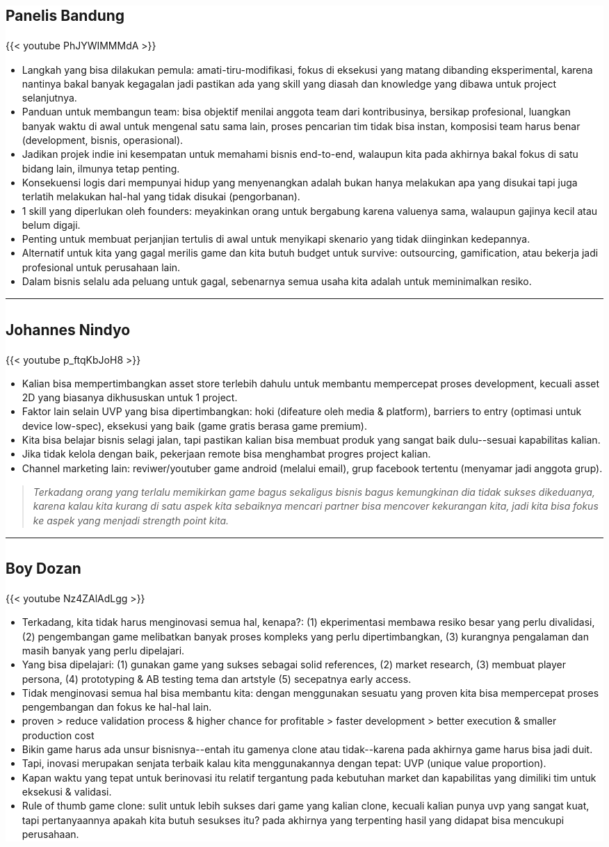
## Panelis Bandung
{{< youtube PhJYWIMMMdA >}}
- Langkah yang bisa dilakukan pemula: amati-tiru-modifikasi, fokus di eksekusi yang matang dibanding eksperimental, karena nantinya bakal banyak kegagalan jadi pastikan ada yang skill yang diasah dan knowledge yang dibawa untuk project selanjutnya.
- Panduan untuk membangun team: bisa objektif menilai anggota team dari kontribusinya, bersikap profesional, luangkan banyak waktu di awal untuk mengenal satu sama lain, proses pencarian tim tidak bisa instan, komposisi team harus benar (development, bisnis, operasional).
- Jadikan projek indie ini kesempatan untuk memahami bisnis end-to-end, walaupun kita pada akhirnya bakal fokus di satu bidang lain, ilmunya tetap penting.
- Konsekuensi logis dari mempunyai hidup yang menyenangkan adalah bukan hanya melakukan apa yang disukai tapi juga terlatih melakukan hal-hal yang tidak disukai (pengorbanan).
- 1 skill yang diperlukan oleh founders: meyakinkan orang untuk bergabung karena valuenya sama, walaupun gajinya kecil atau belum digaji.
- Penting untuk membuat perjanjian tertulis di awal untuk menyikapi skenario yang tidak diinginkan kedepannya.
- Alternatif untuk kita yang gagal merilis game dan kita butuh budget untuk survive: outsourcing, gamification, atau bekerja jadi profesional untuk perusahaan lain.
- Dalam bisnis selalu ada peluang untuk gagal, sebenarnya semua usaha kita adalah untuk meminimalkan resiko.

---

## Johannes Nindyo
{{< youtube p_ftqKbJoH8 >}}
- Kalian bisa mempertimbangkan asset store terlebih dahulu untuk membantu mempercepat proses development, kecuali asset 2D yang biasanya dikhususkan untuk 1 project.
- Faktor lain selain UVP yang bisa dipertimbangkan: hoki (difeature oleh media & platform), barriers to entry (optimasi untuk device low-spec), eksekusi yang baik (game gratis berasa game premium).
- Kita bisa belajar bisnis selagi jalan, tapi pastikan kalian bisa membuat produk yang sangat baik dulu--sesuai kapabilitas kalian.
- Jika tidak kelola dengan baik, pekerjaan remote bisa menghambat progres project kalian.
- Channel marketing lain: reviwer/youtuber game android (melalui email), grup facebook tertentu (menyamar jadi anggota grup).
> *Terkadang orang yang terlalu memikirkan game bagus sekaligus bisnis bagus kemungkinan dia tidak sukses dikeduanya, karena kalau kita kurang di satu aspek kita sebaiknya mencari partner bisa mencover kekurangan kita, jadi kita bisa fokus ke aspek yang menjadi strength point kita.*

---

## Boy Dozan
{{< youtube Nz4ZAlAdLgg >}}
- Terkadang, kita tidak harus menginovasi semua hal, kenapa?: (1) ekperimentasi membawa resiko besar yang perlu divalidasi, (2) pengembangan game melibatkan banyak proses kompleks yang perlu dipertimbangkan, (3) kurangnya pengalaman dan masih banyak yang perlu dipelajari.
- Yang bisa dipelajari: (1) gunakan game yang sukses sebagai solid references, (2) market research, (3) membuat player persona, (4) prototyping & AB testing tema dan artstyle (5) secepatnya early access.
- Tidak menginovasi semua hal bisa membantu kita: dengan menggunakan sesuatu yang proven kita bisa mempercepat proses pengembangan dan fokus ke hal-hal lain.
- proven > reduce validation process & higher chance for profitable > faster development > better execution & smaller production cost
- Bikin game harus ada unsur bisnisnya--entah itu gamenya clone atau tidak--karena pada akhirnya game harus bisa jadi duit.
- Tapi, inovasi merupakan senjata terbaik kalau kita menggunakannya dengan tepat: UVP (unique value proportion).
- Kapan waktu yang tepat untuk berinovasi itu relatif tergantung pada kebutuhan market dan kapabilitas yang dimiliki tim untuk eksekusi & validasi.
- Rule of thumb game clone: sulit untuk lebih sukses dari game yang kalian clone, kecuali kalian punya uvp yang sangat kuat, tapi pertanyaannya apakah kita butuh sesukses itu? pada akhirnya yang terpenting hasil yang didapat bisa mencukupi perusahaan.